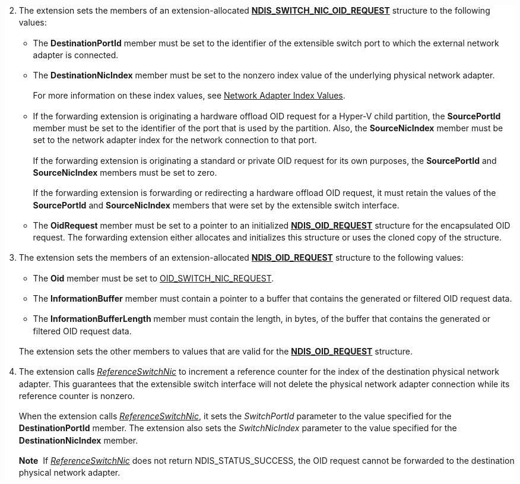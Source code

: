 2.  The extension sets the members of an extension-allocated [**NDIS\_SWITCH\_NIC\_OID\_REQUEST**](https://msdn.microsoft.com/library/windows/hardware/hh598214) structure to the following values:

    -   The **DestinationPortId** member must be set to the identifier of the extensible switch port to which the external network adapter is connected.

    -   The **DestinationNicIndex** member must be set to the nonzero index value of the underlying physical network adapter.

        For more information on these index values, see [Network Adapter Index Values](network-adapter-index-values.md).

    -   If the forwarding extension is originating a hardware offload OID request for a Hyper-V child partition, the **SourcePortId** member must be set to the identifier of the port that is used by the partition. Also, the **SourceNicIndex** member must be set to the network adapter index for the network connection to that port.

        If the forwarding extension is originating a standard or private OID request for its own purposes, the **SourcePortId** and **SourceNicIndex** members must be set to zero.

        If the forwarding extension is forwarding or redirecting a hardware offload OID request, it must retain the values of the **SourcePortId** and **SourceNicIndex** members that were set by the extensible switch interface.

    -   The **OidRequest** member must be set to a pointer to an initialized [**NDIS\_OID\_REQUEST**](https://msdn.microsoft.com/library/windows/hardware/ff566710) structure for the encapsulated OID request. The forwarding extension either allocates and initializes this structure or uses the cloned copy of the structure.

3.  The extension sets the members of an extension-allocated [**NDIS\_OID\_REQUEST**](https://msdn.microsoft.com/library/windows/hardware/ff566710) structure to the following values:

    -   The **Oid** member must be set to [OID\_SWITCH\_NIC\_REQUEST](https://msdn.microsoft.com/library/windows/hardware/hh598266).

    -   The **InformationBuffer** member must contain a pointer to a buffer that contains the generated or filtered OID request data.

    -   The **InformationBufferLength** member must contain the length, in bytes, of the buffer that contains the generated or filtered OID request data.

    The extension sets the other members to values that are valid for the [**NDIS\_OID\_REQUEST**](https://msdn.microsoft.com/library/windows/hardware/ff566710) structure.

4.  The extension calls [*ReferenceSwitchNic*](https://msdn.microsoft.com/library/windows/hardware/hh598294) to increment a reference counter for the index of the destination physical network adapter. This guarantees that the extensible switch interface will not delete the physical network adapter connection while its reference counter is nonzero.

    When the extension calls [*ReferenceSwitchNic*](https://msdn.microsoft.com/library/windows/hardware/hh598294), it sets the *SwitchPortId* parameter to the value specified for the **DestinationPortId** member. The extension also sets the *SwitchNicIndex* parameter to the value specified for the **DestinationNicIndex** member.

    **Note**  If [*ReferenceSwitchNic*](https://msdn.microsoft.com/library/windows/hardware/hh598294) does not return NDIS\_STATUS\_SUCCESS, the OID request cannot be forwarded to the destination physical network adapter.
